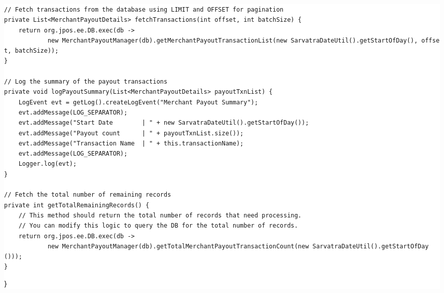     // Fetch transactions from the database using LIMIT and OFFSET for pagination
    private List<MerchantPayoutDetails> fetchTransactions(int offset, int batchSize) {
        return org.jpos.ee.DB.exec(db -> 
                new MerchantPayoutManager(db).getMerchantPayoutTransactionList(new SarvatraDateUtil().getStartOfDay(), offset, batchSize));
    }

    // Log the summary of the payout transactions
    private void logPayoutSummary(List<MerchantPayoutDetails> payoutTxnList) {
        LogEvent evt = getLog().createLogEvent("Merchant Payout Summary");
        evt.addMessage(LOG_SEPARATOR);
        evt.addMessage("Start Date        | " + new SarvatraDateUtil().getStartOfDay());
        evt.addMessage("Payout count      | " + payoutTxnList.size());
        evt.addMessage("Transaction Name  | " + this.transactionName);
        evt.addMessage(LOG_SEPARATOR);
        Logger.log(evt);
    }

    // Fetch the total number of remaining records
    private int getTotalRemainingRecords() {
        // This method should return the total number of records that need processing.
        // You can modify this logic to query the DB for the total number of records.
        return org.jpos.ee.DB.exec(db -> 
                new MerchantPayoutManager(db).getTotalMerchantPayoutTransactionCount(new SarvatraDateUtil().getStartOfDay()));
    }
}
